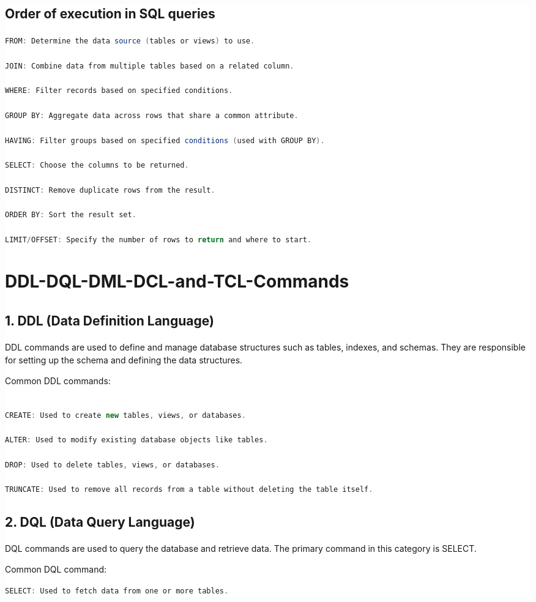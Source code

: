 ## Order of execution in SQL queries

```cs
FROM: Determine the data source (tables or views) to use.

JOIN: Combine data from multiple tables based on a related column.

WHERE: Filter records based on specified conditions.

GROUP BY: Aggregate data across rows that share a common attribute.

HAVING: Filter groups based on specified conditions (used with GROUP BY).

SELECT: Choose the columns to be returned.

DISTINCT: Remove duplicate rows from the result.

ORDER BY: Sort the result set.

LIMIT/OFFSET: Specify the number of rows to return and where to start.

```


# DDL-DQL-DML-DCL-and-TCL-Commands

## 1. DDL (Data Definition Language)
DDL commands are used to define and manage database structures such as tables, indexes, and schemas. They are responsible for setting up the schema and defining the data structures.

Common DDL commands:
```cs

CREATE: Used to create new tables, views, or databases.

ALTER: Used to modify existing database objects like tables.

DROP: Used to delete tables, views, or databases.

TRUNCATE: Used to remove all records from a table without deleting the table itself.


```
## 2. DQL (Data Query Language)
DQL commands are used to query the database and retrieve data. The primary command in this category is SELECT.

Common DQL command:
```cs
SELECT: Used to fetch data from one or more tables.

```
